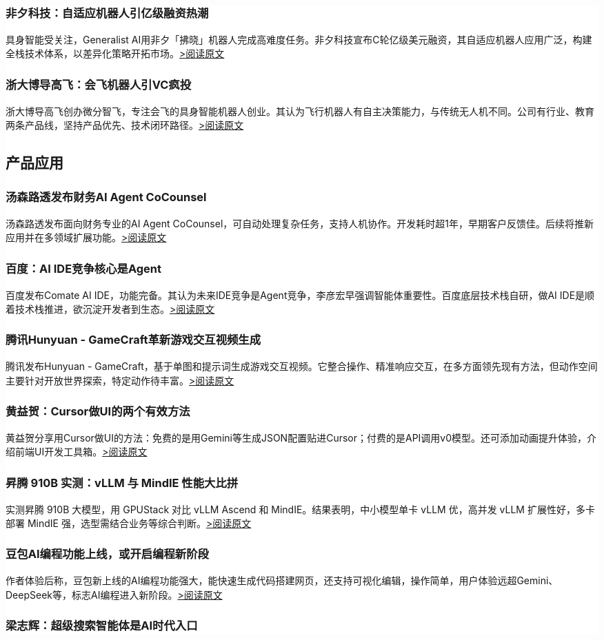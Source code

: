 ### 非夕科技：自适应机器人引亿级融资热潮

具身智能受关注，Generalist AI用非夕「拂晓」机器人完成高难度任务。非夕科技宣布C轮亿级美元融资，其自适应机器人应用广泛，构建全栈技术体系，以差异化策略开拓市场。[>阅读原文](https://mp.weixin.qq.com/s?__biz=MzI3MTA0MTk1MA==&chksm=f0154bc51333132923de8a7dcf0591e06f9d7f88b375e4f874d64550408e7baa02b74f3d057c&idx=1&mid=2652603631&sn=1a8b10b4128bfbaa3d41e1928bef342e#rd)

### 浙大博导高飞：会飞机器人引VC疯投

浙大博导高飞创办微分智飞，专注会飞的具身智能机器人创业。其认为飞行机器人有自主决策能力，与传统无人机不同。公司有行业、教育两条产品线，坚持产品优先、技术闭环路径。[>阅读原文](https://mp.weixin.qq.com/s?__biz=MzIzNjc1NzUzMw==&chksm=e974bd35083e68493416828fff7f42e31bc6c058eb63d2d4691c84dacc0ff49fdc1b9a5a1454&idx=1&mid=2247803783&sn=0d3e9fd353777e8568a7ac9a8f10b265#rd)

## 产品应用

### 汤森路透发布财务AI Agent CoCounsel

汤森路透发布面向财务专业的AI Agent CoCounsel，可自动处理复杂任务，支持人机协作。开发耗时超1年，早期客户反馈佳。后续将推新应用并在多领域扩展功能。[>阅读原文](https://mp.weixin.qq.com/s?__biz=Mzg3Mzg5MjY3Nw==&chksm=cffb8ceb81c6bfc0878cc572d36ac60765f679edab53ceb069a4c9e1fa67f18506739bc8e57a&idx=2&mid=2247522251&sn=4f69382d24d8d2586d78761b8f3c73b6#rd)

### 百度：AI IDE竞争核心是Agent

百度发布Comate AI IDE，功能完备。其认为未来IDE竞争是Agent竞争，李彦宏早强调智能体重要性。百度底层技术栈自研，做AI IDE是顺着技术栈推进，欲沉淀开发者到生态。[>阅读原文](https://mp.weixin.qq.com/s?__biz=MjM5ODQ2MDIyMA==&chksm=bfa97dd8d7aa300f87984f0fae01aaa7f13de2fb6d3227bf7a2419a5af3fb6eefe63d61a1dfa&idx=1&mid=2650731941&sn=e621526c55f74437c8979fcc3fd98517#rd)

### 腾讯Hunyuan - GameCraft革新游戏交互视频生成

腾讯发布Hunyuan - GameCraft，基于单图和提示词生成游戏交互视频。它整合操作、精准响应交互，在多方面领先现有方法，但动作空间主要针对开放世界探索，特定动作待丰富。[>阅读原文](https://mp.weixin.qq.com/s?__biz=MzkzNTY3NjM1Ng==&chksm=c3840cbef551beeb6c08dcd72032dfc02bcf48c0d500a01bb73308dc6350d229810c7dbdcbe9&idx=1&mid=2247492815&sn=4ce8d95e0e3bf025e31093bff30ed6f2#rd)

### 黄益贺：Cursor做UI的两个有效方法

黄益贺分享用Cursor做UI的方法：免费的是用Gemini等生成JSON配置贴进Cursor；付费的是API调用v0模型。还可添加动画提升体验，介绍前端UI开发工具箱。[>阅读原文](https://mp.weixin.qq.com/s?__biz=MzkyNzU0MzQwOQ==&chksm=c3fa7d867faecf4c94398b9648fdadf7eb363cc6e4a319cab795ab9eb6d4c6c5a375536af6bc&idx=1&mid=2247484388&sn=8cc2f56bb2f939da19acf158c5b07912#rd)

### 昇腾 910B 实测：vLLM 与 MindIE 性能大比拼

实测昇腾 910B 大模型，用 GPUStack 对比 vLLM Ascend 和 MindIE。结果表明，中小模型单卡 vLLM 优，高并发 vLLM 扩展性好，多卡部署 MindIE 强，选型需结合业务等综合判断。[>阅读原文](https://mp.weixin.qq.com/s?__biz=MzkxNjcyNTk2NA==&chksm=c0b4e3be83808b7dd334722690925b48e411b5836c5c661e2efc84d7fc9d086a75253aa39db9&idx=1&mid=2247487235&sn=f0fe10fb7854f5141f607a37ea98c2db#rd)

### 豆包AI编程功能上线，或开启编程新阶段

作者体验后称，豆包新上线的AI编程功能强大，能快速生成代码搭建网页，还支持可视化编辑，操作简单，用户体验远超Gemini、DeepSeek等，标志AI编程进入新阶段。[>阅读原文](https://mp.weixin.qq.com/s?__biz=MzIyMzA5NjEyMA==&chksm=f13dbd6fdca0a4eb01bf904c7fbfd9b962b0a6a919016a0f4a3d74aad9dbc8dbb2a13e15afb5&idx=1&mid=2647672548&sn=a0d43b6019af52f62c70282ee6b27804#rd)

### 梁志辉：超级搜索智能体是AI时代入口
